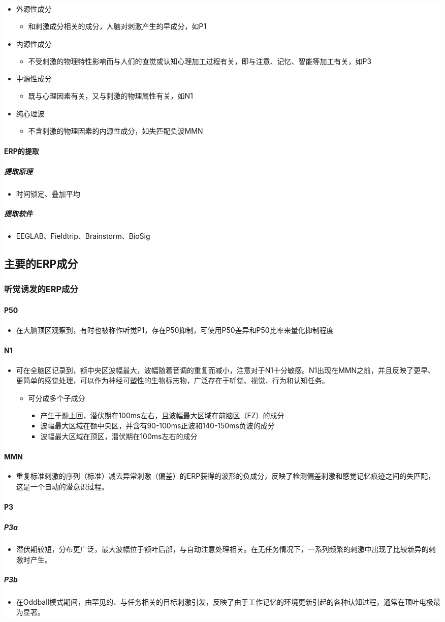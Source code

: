 - 外源性成分

  - 和刺激成分相关的成分，人脑对刺激产生的早成分，如P1

- 内源性成分

  - 不受刺激的物理特性影响而与人们的直觉或认知心理加工过程有关，即与注意、记忆、智能等加工有关，如P3

- 中源性成分

  - 既与心理因素有关，又与刺激的物理属性有关，如N1

- 纯心理波

  - 不含刺激的物理因素的内源性成分，如失匹配负波MMN

#### ERP的提取

##### 提取原理

- 时间锁定、叠加平均

##### 提取软件

- EEGLAB、Fieldtrip、Brainstorm、BioSig

## 主要的ERP成分

### 听觉诱发的ERP成分

#### P50

- 在大脑顶区观察到，有时也被称作听觉P1，存在P50抑制，可使用P50差异和P50比率来量化抑制程度

#### N1

- 可在全脑区记录到，额中央区波幅最大，波幅随着音调的重复而减小，注意对于N1十分敏感。N1出现在MMN之前，并且反映了更早、更简单的感觉处理，可以作为神经可塑性的生物标志物，广泛存在于听觉、视觉、行为和认知任务。

  - 可分成多个子成分

    - 产生于颞上回，潜伏期在100ms左右，且波幅最大区域在前脑区（FZ）的成分
    - 波幅最大区域在额中央区，并含有90-100ms正波和140-150ms负波的成分
    - 波幅最大区域在顶区，潜伏期在100ms左右的成分

#### MMN

- 重复标准刺激的序列（标准）减去异常刺激（偏差）的ERP获得的波形的负成分，反映了检测偏差刺激和感觉记忆痕迹之间的失匹配，这是一个自动的潜意识过程。

#### P3

##### P3a

- 潜伏期较短，分布更广泛，最大波幅位于额叶后部，与自动注意处理相关。在无任务情况下，一系列频繁的刺激中出现了比较新异的刺激时产生。

##### P3b

- 在Oddball模式期间，由罕见的、与任务相关的目标刺激引发，反映了由于工作记忆的环境更新引起的各种认知过程，通常在顶叶电极最为显著。
